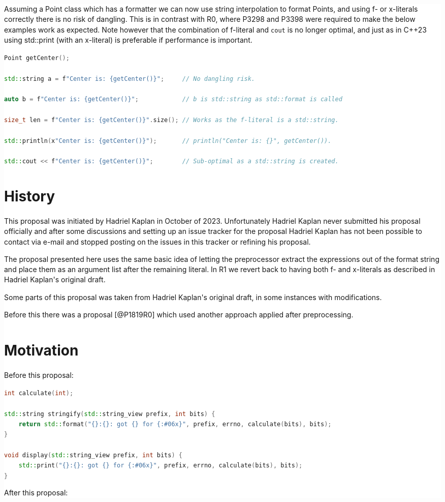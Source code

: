 Assuming a Point class which has a formatter we can now use string interpolation to format Points, and using f- or x-literals correctly there is no risk of dangling. This is in contrast with R0, where P3298 and P3398 were required to make the below examples work as expected. Note however that the combination of f-literal and `cout` is no longer optimal, and just as in C++23 using std::print (with an x-literal) is preferable if performance is important.

```cpp
Point getCenter();

std::string a = f"Center is: {getCenter()}";     // No dangling risk.

auto b = f"Center is: {getCenter()}";            // b is std::string as std::format is called

size_t len = f"Center is: {getCenter()}".size(); // Works as the f-literal is a std::string.

std::println(x"Center is: {getCenter()}");		 // println("Center is: {}", getCenter()).

std::cout << f"Center is: {getCenter()}";		 // Sub-optimal as a std::string is created.
```

# History

This proposal was initiated by Hadriel Kaplan in October of 2023. Unfortunately Hadriel Kaplan never submitted his proposal officially and after some discussions and setting up an issue tracker for the proposal Hadriel Kaplan has not been possible to contact via e-mail and stopped posting on the issues in this tracker or refining his proposal.

The proposal presented here uses the same basic idea of letting the preprocessor extract the expressions out of the format string and place them as an argument list after the remaining literal. In R1 we revert back to having both f- and x-literals as described in Hadriel Kaplan's original draft.

Some parts of this proposal was taken from Hadriel Kaplan's original draft, in some instances with modifications.

Before this there was a proposal [@P1819R0] which used another approach applied after preprocessing.

Motivation
==========

Before this proposal:

```c++
int calculate(int);

std::string stringify(std::string_view prefix, int bits) {
    return std::format("{}:{}: got {} for {:#06x}", prefix, errno, calculate(bits), bits);
}

void display(std::string_view prefix, int bits) {
    std::print("{}:{}: got {} for {:#06x}", prefix, errno, calculate(bits), bits);
}
```

After this proposal:
